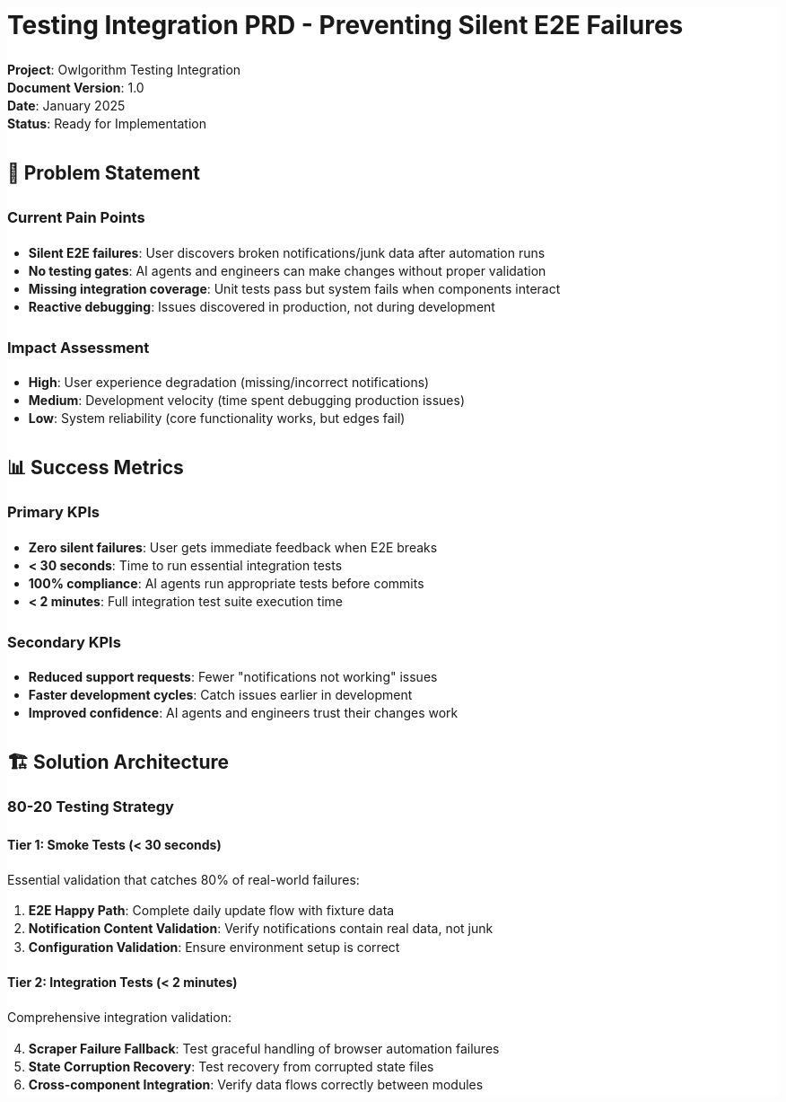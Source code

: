 # Testing Integration PRD - Preventing Silent E2E Failures

**Project**: Owlgorithm Testing Integration  
**Document Version**: 1.0  
**Date**: January 2025  
**Status**: Ready for Implementation

## 🎯 Problem Statement

### Current Pain Points
- **Silent E2E failures**: User discovers broken notifications/junk data after automation runs
- **No testing gates**: AI agents and engineers can make changes without proper validation
- **Missing integration coverage**: Unit tests pass but system fails when components interact
- **Reactive debugging**: Issues discovered in production, not during development

### Impact Assessment
- **High**: User experience degradation (missing/incorrect notifications)
- **Medium**: Development velocity (time spent debugging production issues)
- **Low**: System reliability (core functionality works, but edges fail)

## 📊 Success Metrics

### Primary KPIs
- **Zero silent failures**: User gets immediate feedback when E2E breaks
- **< 30 seconds**: Time to run essential integration tests
- **100% compliance**: AI agents run appropriate tests before commits
- **< 2 minutes**: Full integration test suite execution time

### Secondary KPIs
- **Reduced support requests**: Fewer "notifications not working" issues
- **Faster development cycles**: Catch issues earlier in development
- **Improved confidence**: AI agents and engineers trust their changes work

## 🏗️ Solution Architecture

### 80-20 Testing Strategy

#### **Tier 1: Smoke Tests (< 30 seconds)**
Essential validation that catches 80% of real-world failures:

1. **E2E Happy Path**: Complete daily update flow with fixture data
2. **Notification Content Validation**: Verify notifications contain real data, not junk
3. **Configuration Validation**: Ensure environment setup is correct

#### **Tier 2: Integration Tests (< 2 minutes)**
Comprehensive integration validation:

4. **Scraper Failure Fallback**: Test graceful handling of browser automation failures
5. **State Corruption Recovery**: Test recovery from corrupted state files
6. **Cross-component Integration**: Verify data flows correctly between modules
